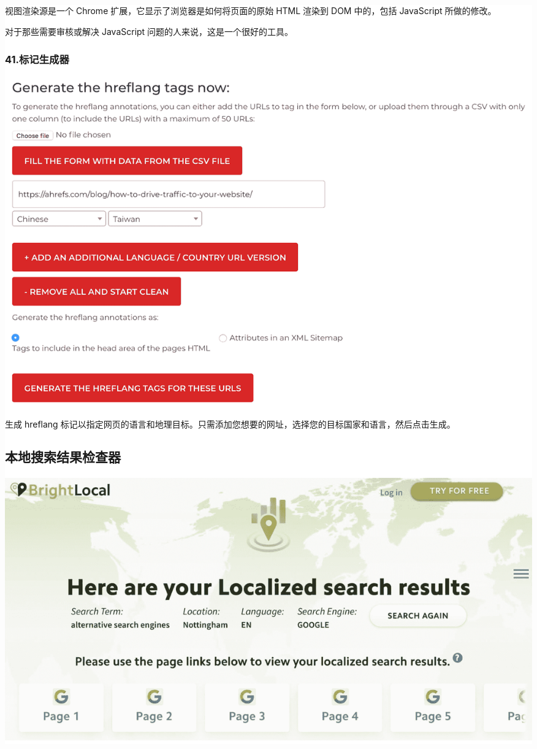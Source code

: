 视图渲染源是一个 Chrome 扩展，它显示了浏览器是如何将页面的原始 HTML 渲染到 DOM 中的，包括 JavaScript 所做的修改。

对于那些需要审核或解决 JavaScript 问题的人来说，这是一个很好的工具。

### 41.标记生成器

![Top 10 Best SEO Tools](img/f8ca6c40b4f5b51616b42339410cb590.png)

生成 hreflang 标记以指定网页的语言和地理目标。只需添加您想要的网址，选择您的目标国家和语言，然后点击生成。

## 本地搜索结果检查器

![Top 10 Best SEO Tools](img/ff2918a371798fddfb069153c71ef8db.png)
